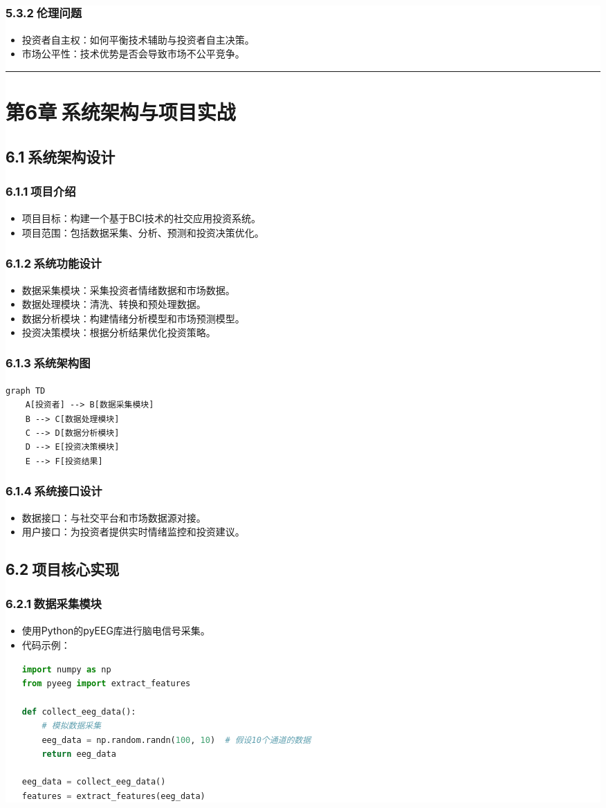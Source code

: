 ### 5.3.2 伦理问题
- 投资者自主权：如何平衡技术辅助与投资者自主决策。
- 市场公平性：技术优势是否会导致市场不公平竞争。

---

# 第6章 系统架构与项目实战

## 6.1 系统架构设计

### 6.1.1 项目介绍
- 项目目标：构建一个基于BCI技术的社交应用投资系统。
- 项目范围：包括数据采集、分析、预测和投资决策优化。

### 6.1.2 系统功能设计
- 数据采集模块：采集投资者情绪数据和市场数据。
- 数据处理模块：清洗、转换和预处理数据。
- 数据分析模块：构建情绪分析模型和市场预测模型。
- 投资决策模块：根据分析结果优化投资策略。

### 6.1.3 系统架构图

```mermaid
graph TD
    A[投资者] --> B[数据采集模块]
    B --> C[数据处理模块]
    C --> D[数据分析模块]
    D --> E[投资决策模块]
    E --> F[投资结果]
```

### 6.1.4 系统接口设计
- 数据接口：与社交平台和市场数据源对接。
- 用户接口：为投资者提供实时情绪监控和投资建议。

## 6.2 项目核心实现

### 6.2.1 数据采集模块
- 使用Python的pyEEG库进行脑电信号采集。
- 代码示例：
  ```python
  import numpy as np
  from pyeeg import extract_features

  def collect_eeg_data():
      # 模拟数据采集
      eeg_data = np.random.randn(100, 10)  # 假设10个通道的数据
      return eeg_data

  eeg_data = collect_eeg_data()
  features = extract_features(eeg_data)
  ```
